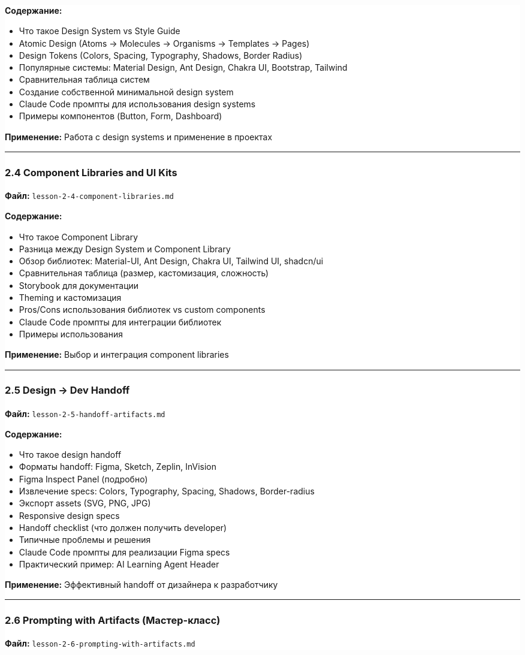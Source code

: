 **Содержание:**
- Что такое Design System vs Style Guide
- Atomic Design (Atoms → Molecules → Organisms → Templates → Pages)
- Design Tokens (Colors, Spacing, Typography, Shadows, Border Radius)
- Популярные системы: Material Design, Ant Design, Chakra UI, Bootstrap, Tailwind
- Сравнительная таблица систем
- Создание собственной минимальной design system
- Claude Code промпты для использования design systems
- Примеры компонентов (Button, Form, Dashboard)

**Применение:** Работа с design systems и применение в проектах

---

### 2.4 Component Libraries and UI Kits
**Файл:** `lesson-2-4-component-libraries.md`

**Содержание:**
- Что такое Component Library
- Разница между Design System и Component Library
- Обзор библиотек: Material-UI, Ant Design, Chakra UI, Tailwind UI, shadcn/ui
- Сравнительная таблица (размер, кастомизация, сложность)
- Storybook для документации
- Theming и кастомизация
- Pros/Cons использования библиотек vs custom components
- Claude Code промпты для интеграции библиотек
- Примеры использования

**Применение:** Выбор и интеграция component libraries

---

### 2.5 Design → Dev Handoff
**Файл:** `lesson-2-5-handoff-artifacts.md`

**Содержание:**
- Что такое design handoff
- Форматы handoff: Figma, Sketch, Zeplin, InVision
- Figma Inspect Panel (подробно)
- Извлечение specs: Colors, Typography, Spacing, Shadows, Border-radius
- Экспорт assets (SVG, PNG, JPG)
- Responsive design specs
- Handoff checklist (что должен получить developer)
- Типичные проблемы и решения
- Claude Code промпты для реализации Figma specs
- Практический пример: AI Learning Agent Header

**Применение:** Эффективный handoff от дизайнера к разработчику

---

### 2.6 Prompting with Artifacts (Мастер-класс)
**Файл:** `lesson-2-6-prompting-with-artifacts.md`
